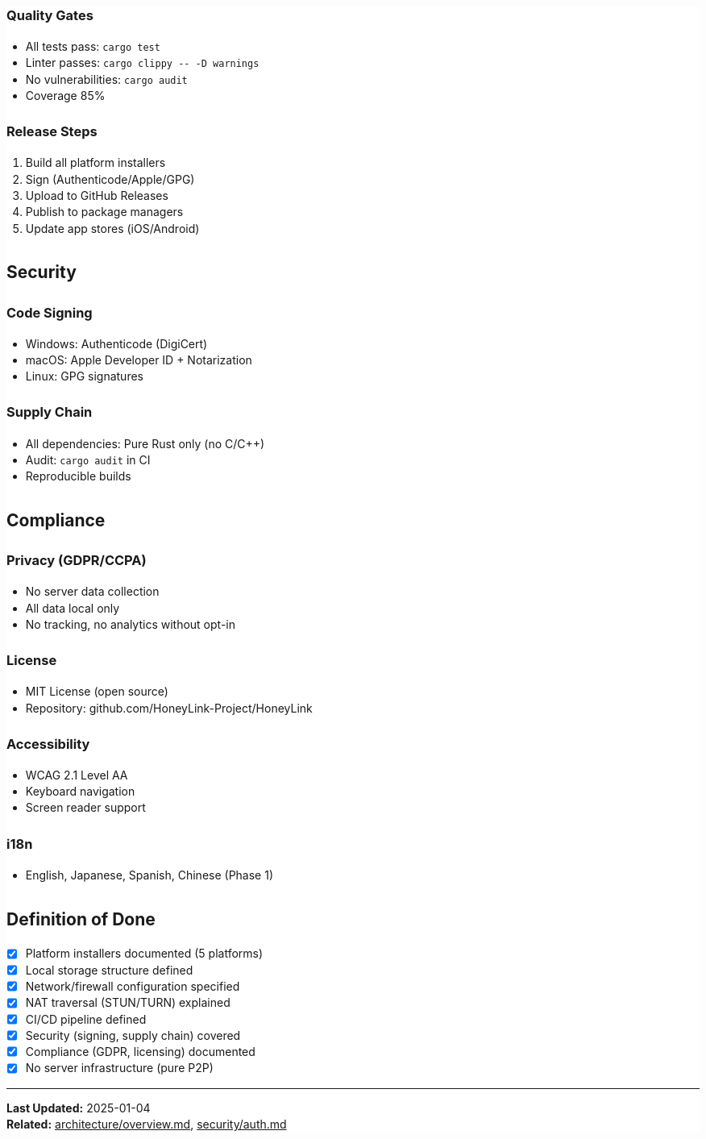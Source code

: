 ### Quality Gates
- All tests pass: `cargo test`
- Linter passes: `cargo clippy -- -D warnings`
- No vulnerabilities: `cargo audit`
- Coverage  85%

### Release Steps
1. Build all platform installers
2. Sign (Authenticode/Apple/GPG)
3. Upload to GitHub Releases
4. Publish to package managers
5. Update app stores (iOS/Android)

## Security

### Code Signing
- Windows: Authenticode (DigiCert)
- macOS: Apple Developer ID + Notarization
- Linux: GPG signatures

### Supply Chain
- All dependencies: Pure Rust only (no C/C++)
- Audit: `cargo audit` in CI
- Reproducible builds

## Compliance

### Privacy (GDPR/CCPA)
- No server data collection
- All data local only
- No tracking, no analytics without opt-in

### License
- MIT License (open source)
- Repository: github.com/HoneyLink-Project/HoneyLink

### Accessibility
- WCAG 2.1 Level AA
- Keyboard navigation
- Screen reader support

### i18n
- English, Japanese, Spanish, Chinese (Phase 1)

## Definition of Done
- [x] Platform installers documented (5 platforms)
- [x] Local storage structure defined
- [x] Network/firewall configuration specified
- [x] NAT traversal (STUN/TURN) explained
- [x] CI/CD pipeline defined
- [x] Security (signing, supply chain) covered
- [x] Compliance (GDPR, licensing) documented
- [x] No server infrastructure (pure P2P)

---

**Last Updated:** 2025-01-04  
**Related:** [architecture/overview.md](../architecture/overview.md), [security/auth.md](../security/auth.md)
